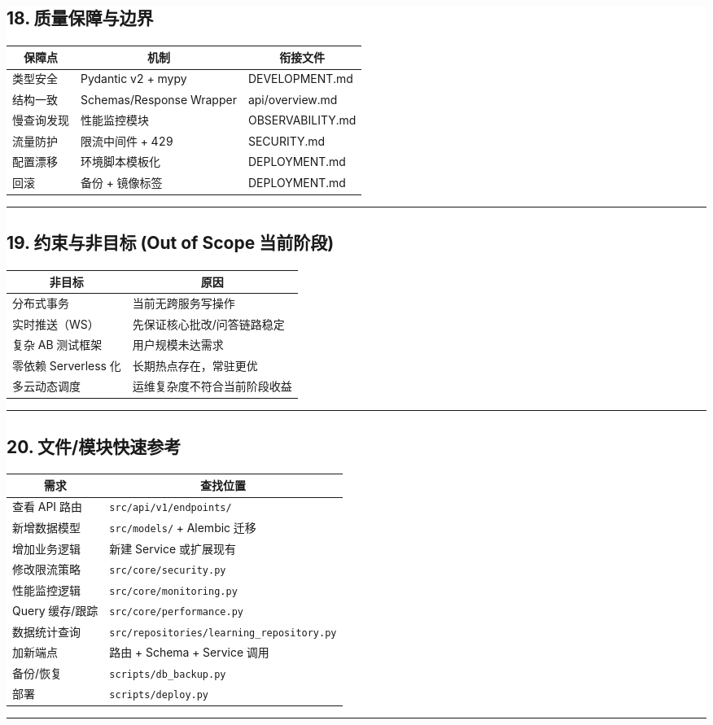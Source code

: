 ## 18. 质量保障与边界

| 保障点     | 机制                     | 衔接文件         |
| ---------- | ------------------------ | ---------------- |
| 类型安全   | Pydantic v2 + mypy       | DEVELOPMENT.md   |
| 结构一致   | Schemas/Response Wrapper | api/overview.md  |
| 慢查询发现 | 性能监控模块             | OBSERVABILITY.md |
| 流量防护   | 限流中间件 + 429         | SECURITY.md      |
| 配置漂移   | 环境脚本模板化           | DEPLOYMENT.md    |
| 回滚       | 备份 + 镜像标签          | DEPLOYMENT.md    |

---

## 19. 约束与非目标 (Out of Scope 当前阶段)

| 非目标               | 原因                         |
| -------------------- | ---------------------------- |
| 分布式事务           | 当前无跨服务写操作           |
| 实时推送（WS）       | 先保证核心批改/问答链路稳定  |
| 复杂 AB 测试框架     | 用户规模未达需求             |
| 零依赖 Serverless 化 | 长期热点存在，常驻更优       |
| 多云动态调度         | 运维复杂度不符合当前阶段收益 |

---

## 20. 文件/模块快速参考

| 需求            | 查找位置                                  |
| --------------- | ----------------------------------------- |
| 查看 API 路由   | `src/api/v1/endpoints/`                   |
| 新增数据模型    | `src/models/` + Alembic 迁移              |
| 增加业务逻辑    | 新建 Service 或扩展现有                   |
| 修改限流策略    | `src/core/security.py`                    |
| 性能监控逻辑    | `src/core/monitoring.py`                  |
| Query 缓存/跟踪 | `src/core/performance.py`                 |
| 数据统计查询    | `src/repositories/learning_repository.py` |
| 加新端点        | 路由 + Schema + Service 调用              |
| 备份/恢复       | `scripts/db_backup.py`                    |
| 部署            | `scripts/deploy.py`                       |

---